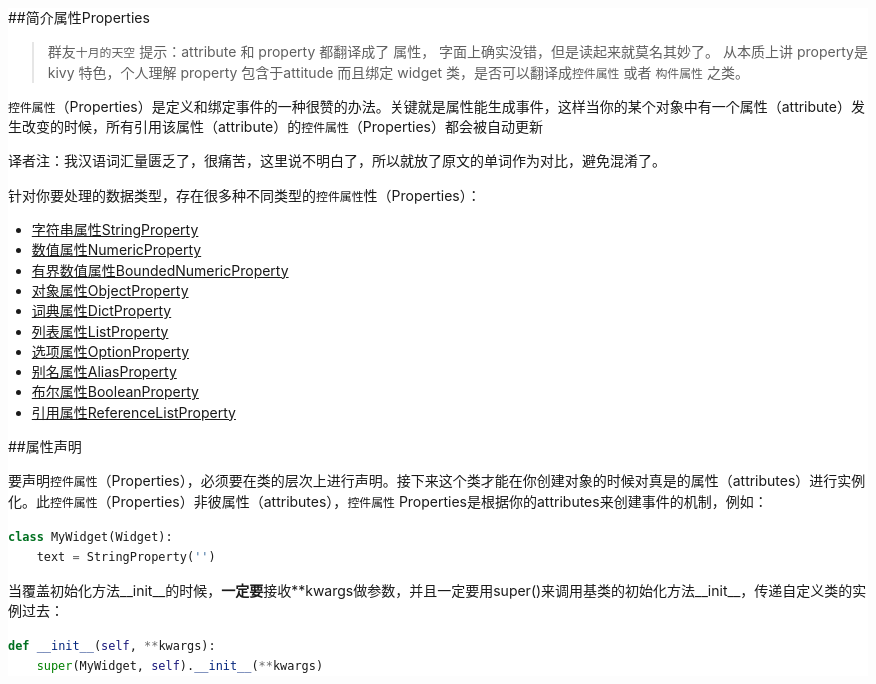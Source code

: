 

##简介属性Properties


>群友`十月的天空` 提示：attribute 和 property 都翻译成了 属性， 字面上确实没错，但是读起来就莫名其妙了。 从本质上讲 property是 kivy 特色，个人理解 property 包含于attitude 而且绑定 widget 类，是否可以翻译成`控件属性` 或者 `构件属性` 之类。

`控件属性`（Properties）是定义和绑定事件的一种很赞的办法。关键就是属性能生成事件，这样当你的某个对象中有一个属性（attribute）发生改变的时候，所有引用该属性（attribute）的`控件属性`（Properties）都会被自动更新

译者注：我汉语词汇量匮乏了，很痛苦，这里说不明白了，所以就放了原文的单词作为对比，避免混淆了。



针对你要处理的数据类型，存在很多种不同类型的`控件属性`性（Properties）：

* [字符串属性StringProperty](http://kivy.org/docs/api-kivy.properties.html#kivy.properties.StringProperty "kivy.properties.StringProperty")
* [数值属性NumericProperty](http://kivy.org/docs/api-kivy.properties.html#kivy.properties.NumericProperty "kivy.properties.NumericProperty")
* [有界数值属性BoundedNumericProperty](http://kivy.org/docs/api-kivy.properties.html#kivy.properties.BoundedNumericProperty "kivy.properties.BoundedNumericProperty")
* [对象属性ObjectProperty](http://kivy.org/docs/api-kivy.properties.html#kivy.properties.ObjectProperty "kivy.properties.ObjectProperty")
* [词典属性DictProperty](http://kivy.org/docs/api-kivy.properties.html#kivy.properties.DictProperty "kivy.properties.DictProperty")
* [列表属性ListProperty](http://kivy.org/docs/api-kivy.properties.html#kivy.properties.ListProperty "kivy.properties.ListProperty")
* [选项属性OptionProperty](http://kivy.org/docs/api-kivy.properties.html#kivy.properties.OptionProperty "kivy.properties.OptionProperty")
* [别名属性AliasProperty](http://kivy.org/docs/api-kivy.properties.html#kivy.properties.AliasProperty "kivy.properties.AliasProperty")
* [布尔属性BooleanProperty](http://kivy.org/docs/api-kivy.properties.html#kivy.properties.BooleanProperty "kivy.properties.BooleanProperty")
* [引用属性ReferenceListProperty](http://kivy.org/docs/api-kivy.properties.html#kivy.properties.ReferenceListProperty "kivy.properties.ReferenceListProperty")





##属性声明

要声明`控件属性`（Properties），必须要在类的层次上进行声明。接下来这个类才能在你创建对象的时候对真是的属性（attributes）进行实例化。此`控件属性`（Properties）非彼属性（attributes），`控件属性` Properties是根据你的attributes来创建事件的机制，例如：


```Python
class MyWidget(Widget):
    text = StringProperty('')
```



当覆盖初始化方法__init__的时候，**一定要**接收**kwargs做参数，并且一定要用super()来调用基类的初始化方法__init__，传递自定义类的实例过去：

```Python
def __init__(self, **kwargs):
    super(MyWidget, self).__init__(**kwargs)
```
